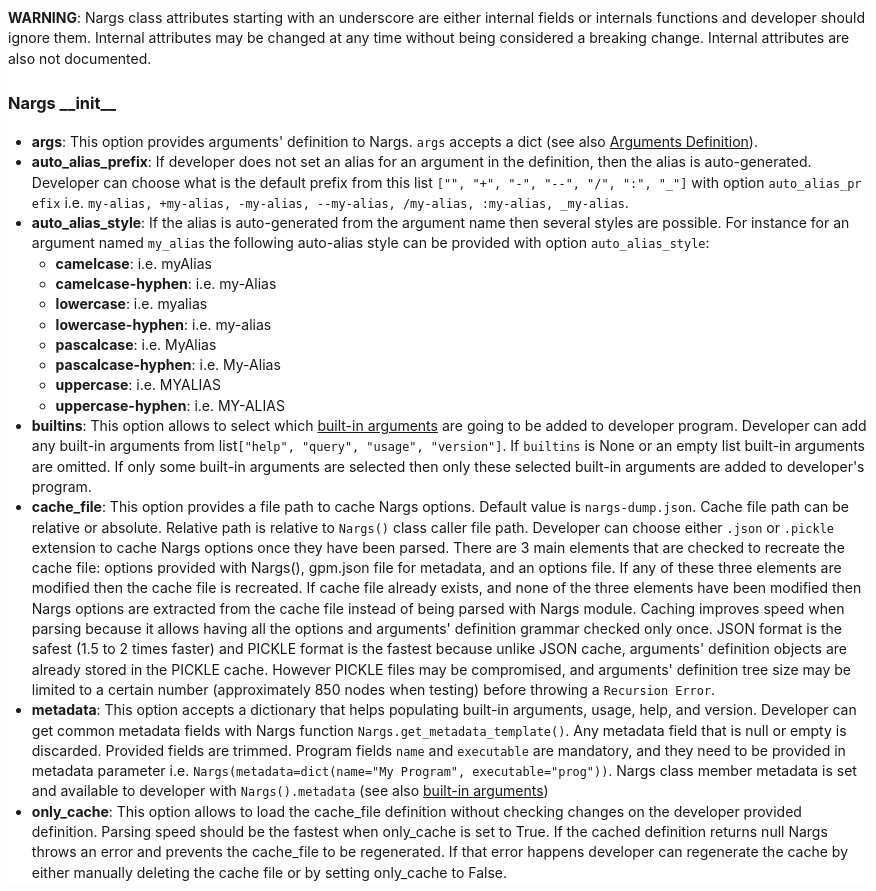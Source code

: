 **WARNING**: Nargs class attributes starting with an underscore are either internal fields or internals functions and developer should ignore them. Internal attributes may be changed at any time without being considered a breaking change. Internal attributes are also not documented.  

### Nargs \_\_init__

- **args**: This option provides arguments' definition to Nargs. `args` accepts a dict (see also [Arguments Definition](#arguments-definition)).
- **auto_alias_prefix**: If developer does not set an alias for an argument in the definition, then the alias is auto-generated. Developer can choose what is the default prefix from this list `["", "+", "-", "--", "/", ":", "_"]` with option `auto_alias_prefix` i.e. `my-alias, +my-alias, -my-alias, --my-alias, /my-alias, :my-alias, _my-alias`.  
- **auto_alias_style**: If the alias is auto-generated from the argument name then several styles are possible. For instance for an argument named `my_alias` the following auto-alias style can be provided with option `auto_alias_style`:
    - **camelcase**: i.e. myAlias
    - **camelcase-hyphen**: i.e. my-Alias
    - **lowercase**: i.e. myalias
    - **lowercase-hyphen**: i.e. my-alias
    - **pascalcase**: i.e. MyAlias
    - **pascalcase-hyphen**: i.e. My-Alias
    - **uppercase**: i.e. MYALIAS
    - **uppercase-hyphen**: i.e. MY-ALIAS
- **builtins**: This option allows to select which [built-in arguments](#built-in-arguments) are going to be added to developer program. Developer can add any built-in arguments from list`["help", "query", "usage", "version"]`. If `builtins` is None or an empty list built-in arguments are omitted. If only some built-in arguments are selected then only these selected built-in arguments are added to developer's program.  
- **cache_file**: This option provides a file path to cache Nargs options. Default value is `nargs-dump.json`.  Cache file path can be relative or absolute. Relative path is relative to `Nargs()` class caller file path. Developer can choose either `.json` or `.pickle` extension to cache Nargs options once they have been parsed. There are 3 main elements that are checked to recreate the cache file: options provided with Nargs(), gpm.json file for metadata, and an options file. If any of these three elements are modified then the cache file is recreated. If cache file already exists, and none of the three elements have been modified then Nargs options are extracted from the cache file instead of being parsed with Nargs module. Caching improves speed when parsing because it allows having all the options and arguments' definition grammar checked only once. JSON format is the safest (1.5 to 2 times faster) and PICKLE format is the fastest because unlike JSON cache, arguments' definition objects are already stored in the PICKLE cache. However PICKLE files may be compromised, and arguments' definition tree size may be limited to a certain number (approximately 850 nodes when testing) before throwing a `Recursion Error`.  
- **metadata**: This option accepts a dictionary that helps populating built-in arguments, usage, help, and version. Developer can get common metadata fields with Nargs function `Nargs.get_metadata_template()`. Any metadata field that is null or empty is discarded. Provided fields are trimmed. Program fields `name` and `executable` are mandatory, and they need to be provided in metadata parameter i.e. `Nargs(metadata=dict(name="My Program", executable="prog"))`. Nargs class member metadata is set and available to developer with `Nargs().metadata`  (see also [built-in arguments](#built-in-arguments))   
- **only_cache**: This option allows to load the cache_file definition without checking changes on the developer provided definition. Parsing speed should be the fastest when only_cache is set to True. If the cached definition returns null Nargs throws an error and prevents the cache_file to be regenerated. If that error happens developer can regenerate the cache by either manually deleting the cache file or by setting only_cache to False.  